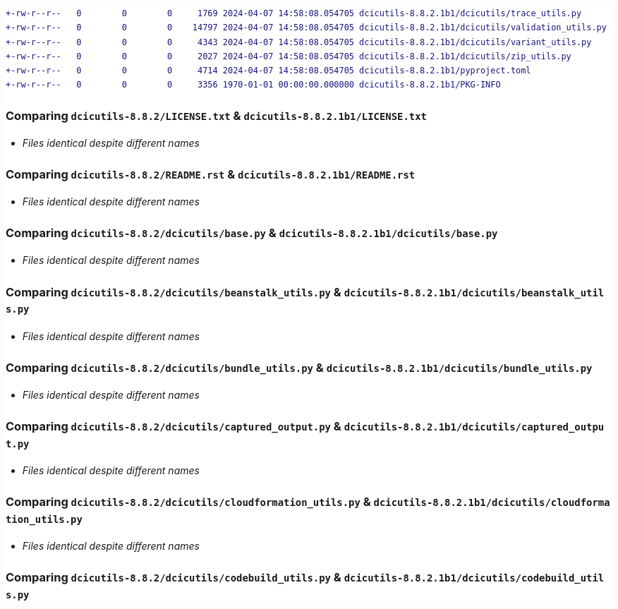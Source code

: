 ```diff
+-rw-r--r--   0        0        0     1769 2024-04-07 14:58:08.054705 dcicutils-8.8.2.1b1/dcicutils/trace_utils.py
+-rw-r--r--   0        0        0    14797 2024-04-07 14:58:08.054705 dcicutils-8.8.2.1b1/dcicutils/validation_utils.py
+-rw-r--r--   0        0        0     4343 2024-04-07 14:58:08.054705 dcicutils-8.8.2.1b1/dcicutils/variant_utils.py
+-rw-r--r--   0        0        0     2027 2024-04-07 14:58:08.054705 dcicutils-8.8.2.1b1/dcicutils/zip_utils.py
+-rw-r--r--   0        0        0     4714 2024-04-07 14:58:08.054705 dcicutils-8.8.2.1b1/pyproject.toml
+-rw-r--r--   0        0        0     3356 1970-01-01 00:00:00.000000 dcicutils-8.8.2.1b1/PKG-INFO
```

### Comparing `dcicutils-8.8.2/LICENSE.txt` & `dcicutils-8.8.2.1b1/LICENSE.txt`

 * *Files identical despite different names*

### Comparing `dcicutils-8.8.2/README.rst` & `dcicutils-8.8.2.1b1/README.rst`

 * *Files identical despite different names*

### Comparing `dcicutils-8.8.2/dcicutils/base.py` & `dcicutils-8.8.2.1b1/dcicutils/base.py`

 * *Files identical despite different names*

### Comparing `dcicutils-8.8.2/dcicutils/beanstalk_utils.py` & `dcicutils-8.8.2.1b1/dcicutils/beanstalk_utils.py`

 * *Files identical despite different names*

### Comparing `dcicutils-8.8.2/dcicutils/bundle_utils.py` & `dcicutils-8.8.2.1b1/dcicutils/bundle_utils.py`

 * *Files identical despite different names*

### Comparing `dcicutils-8.8.2/dcicutils/captured_output.py` & `dcicutils-8.8.2.1b1/dcicutils/captured_output.py`

 * *Files identical despite different names*

### Comparing `dcicutils-8.8.2/dcicutils/cloudformation_utils.py` & `dcicutils-8.8.2.1b1/dcicutils/cloudformation_utils.py`

 * *Files identical despite different names*

### Comparing `dcicutils-8.8.2/dcicutils/codebuild_utils.py` & `dcicutils-8.8.2.1b1/dcicutils/codebuild_utils.py`
